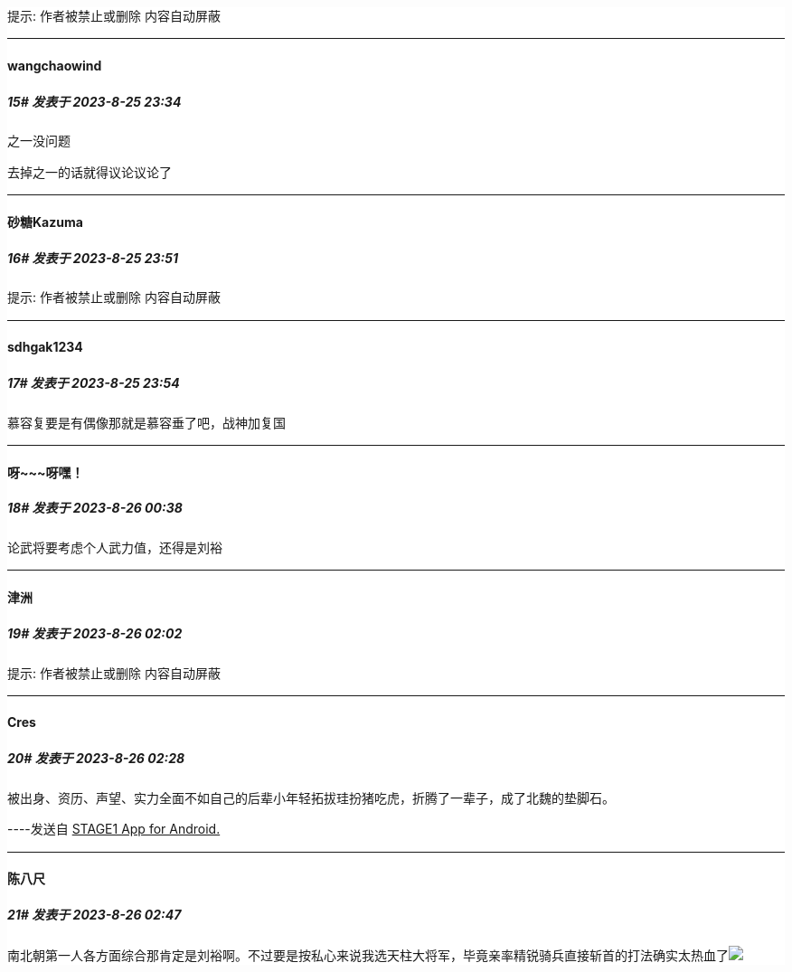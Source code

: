 提示: 作者被禁止或删除 内容自动屏蔽

*****

####  wangchaowind  
##### 15#       发表于 2023-8-25 23:34

之一没问题

去掉之一的话就得议论议论了

*****

####  砂糖Kazuma  
##### 16#       发表于 2023-8-25 23:51

提示: 作者被禁止或删除 内容自动屏蔽

*****

####  sdhgak1234  
##### 17#       发表于 2023-8-25 23:54

慕容复要是有偶像那就是慕容垂了吧，战神加复国

*****

####  呀~~~呀嘿！  
##### 18#       发表于 2023-8-26 00:38

论武将要考虑个人武力值，还得是刘裕

*****

####  津洲  
##### 19#       发表于 2023-8-26 02:02

提示: 作者被禁止或删除 内容自动屏蔽

*****

####  Cres  
##### 20#       发表于 2023-8-26 02:28

被出身、资历、声望、实力全面不如自己的后辈小年轻拓拔珪扮猪吃虎，折腾了一辈子，成了北魏的垫脚石。

----发送自 [STAGE1 App for Android.](http://stage1.5j4m.com/?1.37)

*****

####  陈八尺  
##### 21#       发表于 2023-8-26 02:47

南北朝第一人各方面综合那肯定是刘裕啊。不过要是按私心来说我选天柱大将军，毕竟亲率精锐骑兵直接斩首的打法确实太热血了<img src="https://static.saraba1st.com/image/smiley/face2017/053.png" referrerpolicy="no-referrer">
